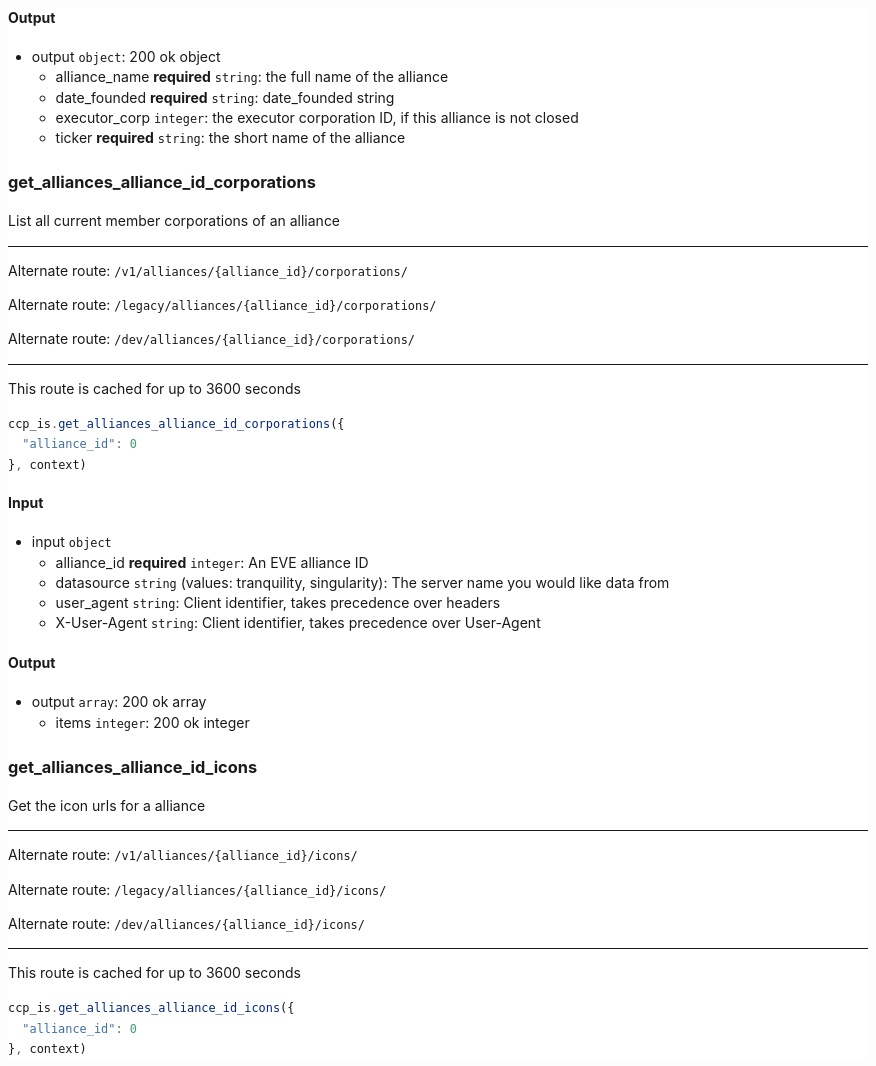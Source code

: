 #### Output
* output `object`: 200 ok object
  * alliance_name **required** `string`: the full name of the alliance
  * date_founded **required** `string`: date_founded string
  * executor_corp `integer`: the executor corporation ID, if this alliance is not closed
  * ticker **required** `string`: the short name of the alliance

### get_alliances_alliance_id_corporations
List all current member corporations of an alliance

---
Alternate route: `/v1/alliances/{alliance_id}/corporations/`

Alternate route: `/legacy/alliances/{alliance_id}/corporations/`

Alternate route: `/dev/alliances/{alliance_id}/corporations/`

---
This route is cached for up to 3600 seconds


```js
ccp_is.get_alliances_alliance_id_corporations({
  "alliance_id": 0
}, context)
```

#### Input
* input `object`
  * alliance_id **required** `integer`: An EVE alliance ID
  * datasource `string` (values: tranquility, singularity): The server name you would like data from
  * user_agent `string`: Client identifier, takes precedence over headers
  * X-User-Agent `string`: Client identifier, takes precedence over User-Agent

#### Output
* output `array`: 200 ok array
  * items `integer`: 200 ok integer

### get_alliances_alliance_id_icons
Get the icon urls for a alliance

---
Alternate route: `/v1/alliances/{alliance_id}/icons/`

Alternate route: `/legacy/alliances/{alliance_id}/icons/`

Alternate route: `/dev/alliances/{alliance_id}/icons/`

---
This route is cached for up to 3600 seconds


```js
ccp_is.get_alliances_alliance_id_icons({
  "alliance_id": 0
}, context)
```
